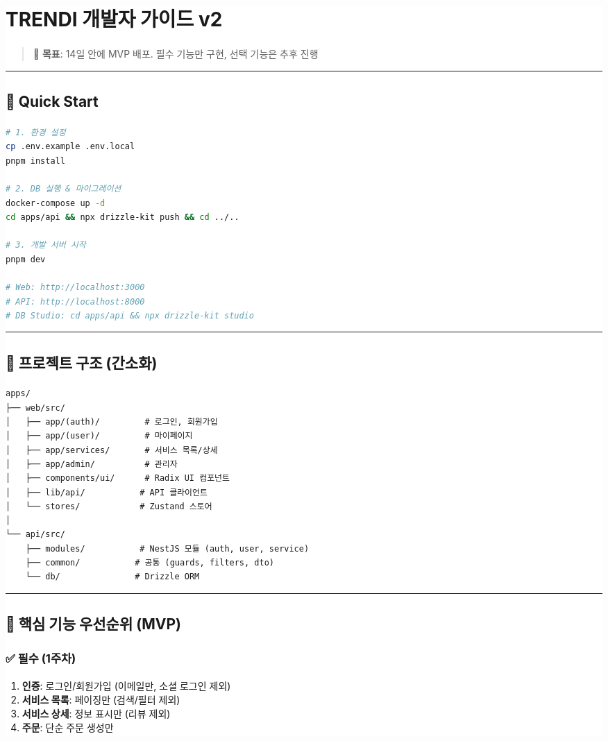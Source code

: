 # TRENDI 개발자 가이드 v2

> 🎯 **목표**: 14일 안에 MVP 배포. 필수 기능만 구현, 선택 기능은 추후 진행

---

## 🚀 Quick Start

```bash
# 1. 환경 설정
cp .env.example .env.local
pnpm install

# 2. DB 실행 & 마이그레이션
docker-compose up -d
cd apps/api && npx drizzle-kit push && cd ../..

# 3. 개발 서버 시작
pnpm dev

# Web: http://localhost:3000
# API: http://localhost:8000
# DB Studio: cd apps/api && npx drizzle-kit studio
```

---

## 📁 프로젝트 구조 (간소화)

```
apps/
├── web/src/
│   ├── app/(auth)/         # 로그인, 회원가입
│   ├── app/(user)/         # 마이페이지
│   ├── app/services/       # 서비스 목록/상세
│   ├── app/admin/          # 관리자
│   ├── components/ui/      # Radix UI 컴포넌트
│   ├── lib/api/           # API 클라이언트
│   └── stores/            # Zustand 스토어
│
└── api/src/
    ├── modules/           # NestJS 모듈 (auth, user, service)
    ├── common/           # 공통 (guards, filters, dto)
    └── db/               # Drizzle ORM
```

---

## 🔑 핵심 기능 우선순위 (MVP)

### ✅ 필수 (1주차)
1. **인증**: 로그인/회원가입 (이메일만, 소셜 로그인 제외)
2. **서비스 목록**: 페이징만 (검색/필터 제외)
3. **서비스 상세**: 정보 표시만 (리뷰 제외)
4. **주문**: 단순 주문 생성만
